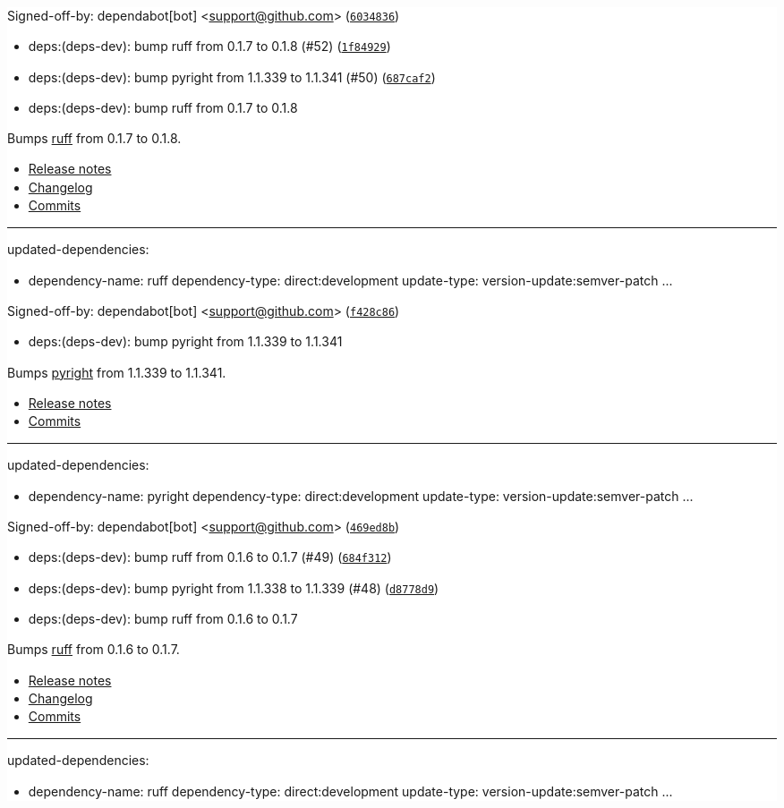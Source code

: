 Signed-off-by: dependabot[bot] &lt;support@github.com&gt; ([`6034836`](https://github.com/MartinBernstorff/iterpy/commit/60348363f5b7a3107269ab1a8fb55e39dea115d0))

* deps:(deps-dev): bump ruff from 0.1.7 to 0.1.8 (#52) ([`1f84929`](https://github.com/MartinBernstorff/iterpy/commit/1f84929ab1ff27fb98a7fabb138774b306e1e51f))

* deps:(deps-dev): bump pyright from 1.1.339 to 1.1.341 (#50) ([`687caf2`](https://github.com/MartinBernstorff/iterpy/commit/687caf2637368cdb2ca640ac511355df75f85aac))

* deps:(deps-dev): bump ruff from 0.1.7 to 0.1.8

Bumps [ruff](https://github.com/astral-sh/ruff) from 0.1.7 to 0.1.8.
- [Release notes](https://github.com/astral-sh/ruff/releases)
- [Changelog](https://github.com/astral-sh/ruff/blob/main/CHANGELOG.md)
- [Commits](https://github.com/astral-sh/ruff/compare/v0.1.7...v0.1.8)

---
updated-dependencies:
- dependency-name: ruff
  dependency-type: direct:development
  update-type: version-update:semver-patch
...

Signed-off-by: dependabot[bot] &lt;support@github.com&gt; ([`f428c86`](https://github.com/MartinBernstorff/iterpy/commit/f428c8668fd85d8ee2d8ecdf722bc4f57b027f73))

* deps:(deps-dev): bump pyright from 1.1.339 to 1.1.341

Bumps [pyright](https://github.com/RobertCraigie/pyright-python) from 1.1.339 to 1.1.341.
- [Release notes](https://github.com/RobertCraigie/pyright-python/releases)
- [Commits](https://github.com/RobertCraigie/pyright-python/compare/v1.1.339...v1.1.341)

---
updated-dependencies:
- dependency-name: pyright
  dependency-type: direct:development
  update-type: version-update:semver-patch
...

Signed-off-by: dependabot[bot] &lt;support@github.com&gt; ([`469ed8b`](https://github.com/MartinBernstorff/iterpy/commit/469ed8b73a1fdffd3a64199157119852d72d0b98))

* deps:(deps-dev): bump ruff from 0.1.6 to 0.1.7 (#49) ([`684f312`](https://github.com/MartinBernstorff/iterpy/commit/684f312876a7ea0e1e6f4b00910e016c4e05c48e))

* deps:(deps-dev): bump pyright from 1.1.338 to 1.1.339 (#48) ([`d8778d9`](https://github.com/MartinBernstorff/iterpy/commit/d8778d994486e5610701fd1a94107c0226bc79cd))

* deps:(deps-dev): bump ruff from 0.1.6 to 0.1.7

Bumps [ruff](https://github.com/astral-sh/ruff) from 0.1.6 to 0.1.7.
- [Release notes](https://github.com/astral-sh/ruff/releases)
- [Changelog](https://github.com/astral-sh/ruff/blob/main/CHANGELOG.md)
- [Commits](https://github.com/astral-sh/ruff/compare/v0.1.6...v0.1.7)

---
updated-dependencies:
- dependency-name: ruff
  dependency-type: direct:development
  update-type: version-update:semver-patch
...

